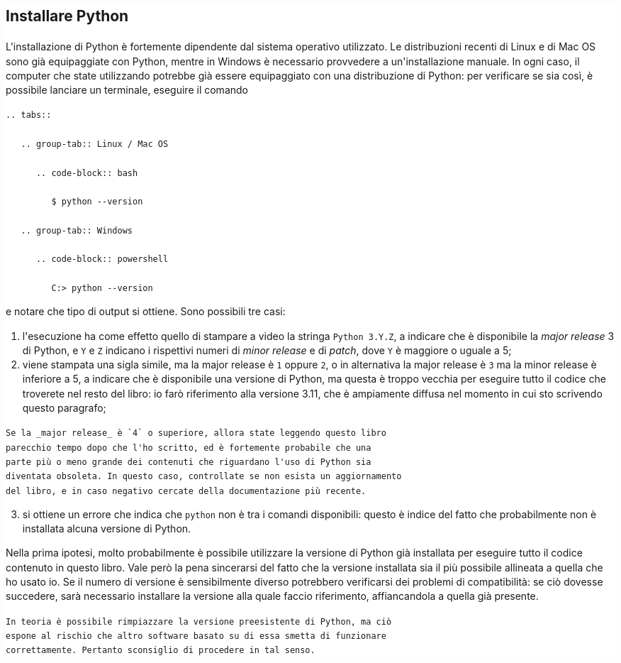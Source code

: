 
## Installare Python

L'installazione di Python è fortemente dipendente dal sistema operativo
utilizzato. Le distribuzioni recenti di Linux e di Mac OS sono già equipaggiate
con Python, mentre in Windows è necessario provvedere a un'installazione
manuale. In ogni caso, il computer che state utilizzando potrebbe già essere
equipaggiato con una distribuzione di Python: per verificare se sia così, è
possibile lanciare un terminale, eseguire il comando

```{eval-rst}
.. tabs::

   .. group-tab:: Linux / Mac OS

      .. code-block:: bash

         $ python --version

   .. group-tab:: Windows

      .. code-block:: powershell

         C:> python --version

```

e notare che tipo di output si ottiene. Sono possibili tre casi:

1. l'esecuzione ha come effetto quello di stampare a video la stringa
   `Python 3.Y.Z`, a indicare che è disponibile la _major release_ 3 di
   Python, e `Y` e `Z` indicano i rispettivi numeri di _minor release_ e di
   _patch_, dove `Y` è maggiore o uguale a $5$;
2. viene stampata una sigla simile, ma la major release è `1` oppure `2`, o
   in alternativa la major release è `3` ma la minor release è inferiore a $5$,
   a indicare che è disponibile una versione di Python, ma questa
   è troppo vecchia per eseguire tutto il codice che troverete nel resto del
   libro: io farò riferimento alla versione 3.11, che è ampiamente diffusa nel
   momento in cui sto scrivendo questo paragrafo;
```{margin}
Se la _major release_ è `4` o superiore, allora state leggendo questo libro
parecchio tempo dopo che l'ho scritto, ed è fortemente probabile che una
parte più o meno grande dei contenuti che riguardano l'uso di Python sia
diventata obsoleta. In questo caso, controllate se non esista un aggiornamento
del libro, e in caso negativo cercate della documentazione più recente.
``` 
3. si ottiene un errore che indica che `python` non è tra i comandi disponibili:
   questo è indice del fatto che probabilmente non è installata alcuna versione
   di Python.

Nella prima ipotesi, molto probabilmente è possibile utilizzare la versione
di Python già installata per eseguire tutto il codice contenuto in questo
libro. Vale però la pena sincerarsi del fatto che la versione installata sia
il più possibile allineata a quella che ho usato io. Se il numero di versione è
sensibilmente diverso potrebbero verificarsi dei problemi di compatibilità:
se ciò dovesse succedere, sarà necessario installare la versione  alla quale
faccio riferimento, affiancandola a quella già presente.
```{margin}
In teoria è possibile rimpiazzare la versione preesistente di Python, ma ciò
espone al rischio che altro software basato su di essa smetta di funzionare
correttamente. Pertanto sconsiglio di procedere in tal senso.
```
